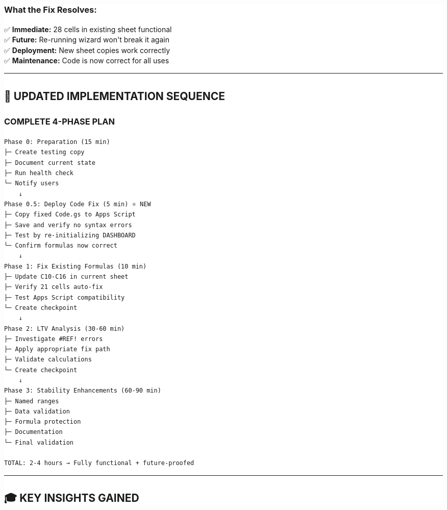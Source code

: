 ### What the Fix Resolves:

✅ **Immediate:** 28 cells in existing sheet functional  
✅ **Future:** Re-running wizard won't break it again  
✅ **Deployment:** New sheet copies work correctly  
✅ **Maintenance:** Code is now correct for all uses  

---

## 🚀 UPDATED IMPLEMENTATION SEQUENCE

### COMPLETE 4-PHASE PLAN

```
Phase 0: Preparation (15 min)
├─ Create testing copy
├─ Document current state
├─ Run health check
└─ Notify users
    ↓
Phase 0.5: Deploy Code Fix (5 min) ⭐ NEW
├─ Copy fixed Code.gs to Apps Script
├─ Save and verify no syntax errors
├─ Test by re-initializing DASHBOARD
└─ Confirm formulas now correct
    ↓
Phase 1: Fix Existing Formulas (10 min)
├─ Update C10-C16 in current sheet
├─ Verify 21 cells auto-fix
├─ Test Apps Script compatibility
└─ Create checkpoint
    ↓
Phase 2: LTV Analysis (30-60 min)
├─ Investigate #REF! errors
├─ Apply appropriate fix path
├─ Validate calculations
└─ Create checkpoint
    ↓
Phase 3: Stability Enhancements (60-90 min)
├─ Named ranges
├─ Data validation
├─ Formula protection
├─ Documentation
└─ Final validation

TOTAL: 2-4 hours → Fully functional + future-proofed
```

---

## 🎓 KEY INSIGHTS GAINED

